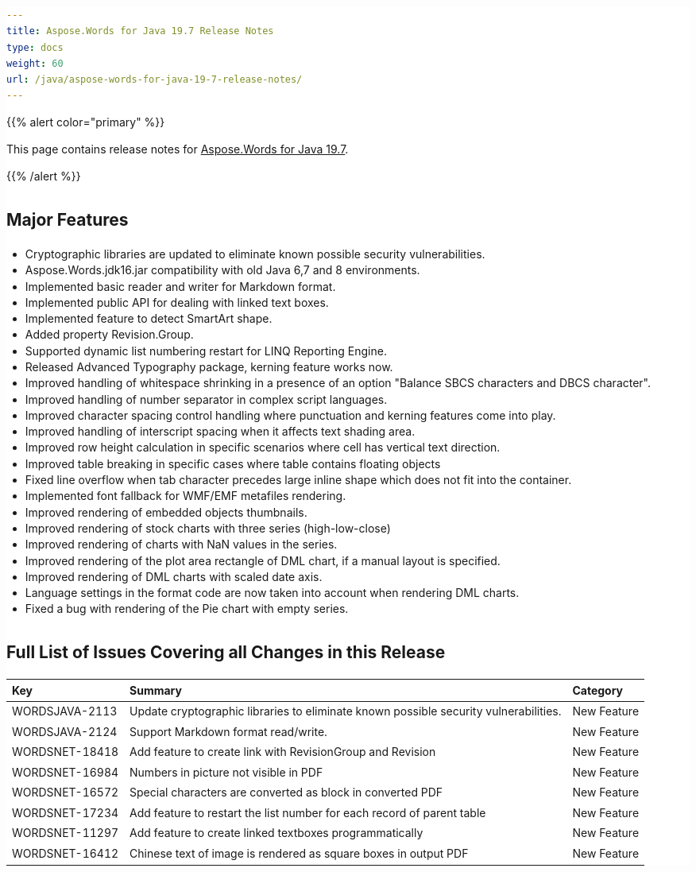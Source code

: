 ```yaml
---
title: Aspose.Words for Java 19.7 Release Notes
type: docs
weight: 60
url: /java/aspose-words-for-java-19-7-release-notes/
---
```


{{% alert color="primary" %}} 

This page contains release notes for [Aspose.Words for Java 19.7](https://repository.aspose.com/webapp/#/artifacts/browse/tree/General/repo/com/aspose/aspose-words/19.7).

{{% /alert %}} 
## **Major Features**
- Cryptographic libraries are updated to eliminate known possible security vulnerabilities.
- Aspose.Words.jdk16.jar compatibility with old Java 6,7 and 8 environments.
- Implemented basic reader and writer for Markdown format.
- Implemented public API for dealing with linked text boxes.
- Implemented feature to detect SmartArt shape.
- Added property Revision.Group.
- Supported dynamic list numbering restart for LINQ Reporting Engine.
- Released Advanced Typography package, kerning feature works now.
- Improved handling of whitespace shrinking in a presence of an option "Balance SBCS characters and DBCS character".
- Improved handling of number separator in complex script languages.
- Improved character spacing control handling where punctuation and kerning features come into play.
- Improved handling of interscript spacing when it affects text shading area.
- Improved row height calculation in specific scenarios where cell has vertical text direction.
- Improved table breaking in specific cases where table contains floating objects
- Fixed line overflow when tab character precedes large inline shape which does not fit into the container.
- Implemented font fallback for WMF/EMF metafiles rendering.
- Improved rendering of embedded objects thumbnails.
- Improved rendering of stock charts with three series (high-low-close)
- Improved rendering of charts with NaN values in the series.
- Improved rendering of the plot area rectangle of DML chart, if a manual layout is specified.
- Improved rendering of DML charts with scaled date axis.
- Language settings in the format code are now taken into account when rendering DML charts.
- Fixed a bug with rendering of the Pie chart with empty series.
## **Full List of Issues Covering all Changes in this Release**

|**Key**|**Summary**|**Category**|
| :- | :- | :- |
|WORDSJAVA-2113|Update cryptographic libraries to eliminate known possible security vulnerabilities.|New Feature|
|WORDSJAVA-2124|Support Markdown format read/write.|New Feature|
|WORDSNET-18418|Add feature to create link with RevisionGroup and Revision|New Feature|
|WORDSNET-16984|Numbers in picture not visible in PDF|New Feature|
|WORDSNET-16572|Special characters are converted as block in converted PDF|New Feature|
|WORDSNET-17234|Add feature to restart the list number for each record of parent table|New Feature|
|WORDSNET-11297|Add feature to create linked textboxes programmatically|New Feature|
|WORDSNET-16412|Chinese text of image is rendered as square boxes in output PDF|New Feature|